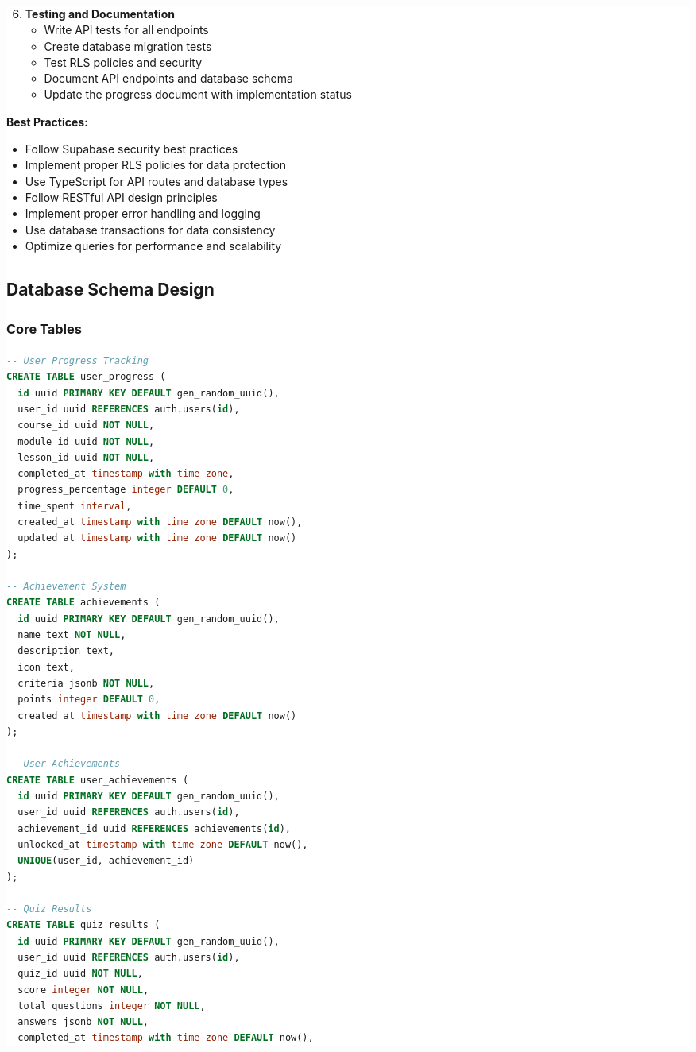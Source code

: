 6. **Testing and Documentation**
   - Write API tests for all endpoints
   - Create database migration tests
   - Test RLS policies and security
   - Document API endpoints and database schema
   - Update the progress document with implementation status

**Best Practices:**
- Follow Supabase security best practices
- Implement proper RLS policies for data protection
- Use TypeScript for API routes and database types
- Follow RESTful API design principles
- Implement proper error handling and logging
- Use database transactions for data consistency
- Optimize queries for performance and scalability

## Database Schema Design

### Core Tables
```sql
-- User Progress Tracking
CREATE TABLE user_progress (
  id uuid PRIMARY KEY DEFAULT gen_random_uuid(),
  user_id uuid REFERENCES auth.users(id),
  course_id uuid NOT NULL,
  module_id uuid NOT NULL,
  lesson_id uuid NOT NULL,
  completed_at timestamp with time zone,
  progress_percentage integer DEFAULT 0,
  time_spent interval,
  created_at timestamp with time zone DEFAULT now(),
  updated_at timestamp with time zone DEFAULT now()
);

-- Achievement System
CREATE TABLE achievements (
  id uuid PRIMARY KEY DEFAULT gen_random_uuid(),
  name text NOT NULL,
  description text,
  icon text,
  criteria jsonb NOT NULL,
  points integer DEFAULT 0,
  created_at timestamp with time zone DEFAULT now()
);

-- User Achievements
CREATE TABLE user_achievements (
  id uuid PRIMARY KEY DEFAULT gen_random_uuid(),
  user_id uuid REFERENCES auth.users(id),
  achievement_id uuid REFERENCES achievements(id),
  unlocked_at timestamp with time zone DEFAULT now(),
  UNIQUE(user_id, achievement_id)
);

-- Quiz Results
CREATE TABLE quiz_results (
  id uuid PRIMARY KEY DEFAULT gen_random_uuid(),
  user_id uuid REFERENCES auth.users(id),
  quiz_id uuid NOT NULL,
  score integer NOT NULL,
  total_questions integer NOT NULL,
  answers jsonb NOT NULL,
  completed_at timestamp with time zone DEFAULT now(),
```